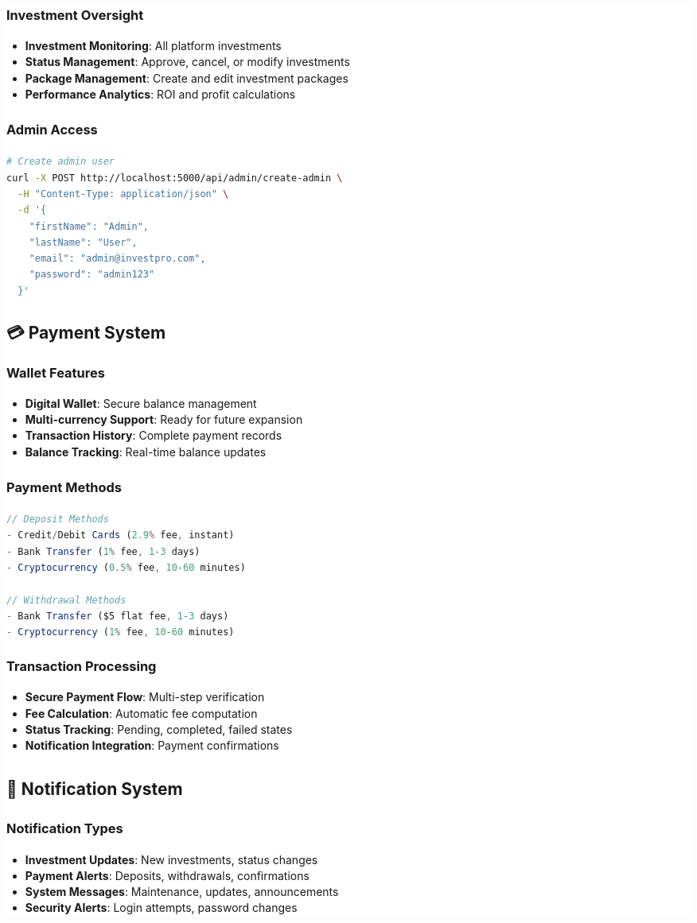 ### **Investment Oversight**
- **Investment Monitoring**: All platform investments
- **Status Management**: Approve, cancel, or modify investments
- **Package Management**: Create and edit investment packages
- **Performance Analytics**: ROI and profit calculations

### **Admin Access**
```bash
# Create admin user
curl -X POST http://localhost:5000/api/admin/create-admin \
  -H "Content-Type: application/json" \
  -d '{
    "firstName": "Admin",
    "lastName": "User",
    "email": "admin@investpro.com",
    "password": "admin123"
  }'
```

## 💳 Payment System

### **Wallet Features**
- **Digital Wallet**: Secure balance management
- **Multi-currency Support**: Ready for future expansion
- **Transaction History**: Complete payment records
- **Balance Tracking**: Real-time balance updates

### **Payment Methods**
```javascript
// Deposit Methods
- Credit/Debit Cards (2.9% fee, instant)
- Bank Transfer (1% fee, 1-3 days)
- Cryptocurrency (0.5% fee, 10-60 minutes)

// Withdrawal Methods  
- Bank Transfer ($5 flat fee, 1-3 days)
- Cryptocurrency (1% fee, 10-60 minutes)
```

### **Transaction Processing**
- **Secure Payment Flow**: Multi-step verification
- **Fee Calculation**: Automatic fee computation
- **Status Tracking**: Pending, completed, failed states
- **Notification Integration**: Payment confirmations

## 🔔 Notification System

### **Notification Types**
- **Investment Updates**: New investments, status changes
- **Payment Alerts**: Deposits, withdrawals, confirmations
- **System Messages**: Maintenance, updates, announcements
- **Security Alerts**: Login attempts, password changes
